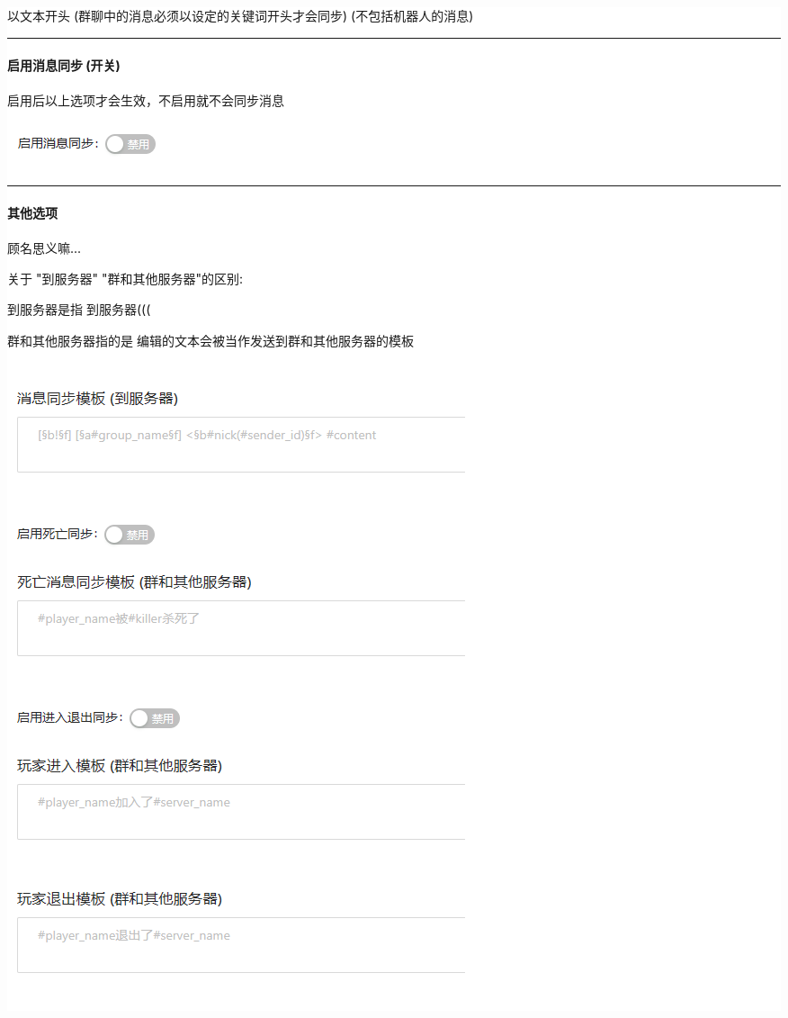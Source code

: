 以文本开头 (群聊中的消息必须以设定的关键词开头才会同步) (不包括机器人的消息)

---

#### 启用消息同步 (开关)

启用后以上选项才会生效，不启用就不会同步消息

![](./attachments/消息同步_005.png)

---

#### 其他选项

顾名思义嘛...

关于 "到服务器" "群和其他服务器"的区别:

到服务器是指 到服务器(((

群和其他服务器指的是 编辑的文本会被当作发送到群和其他服务器的模板

![](./attachments/消息同步_006.png)
